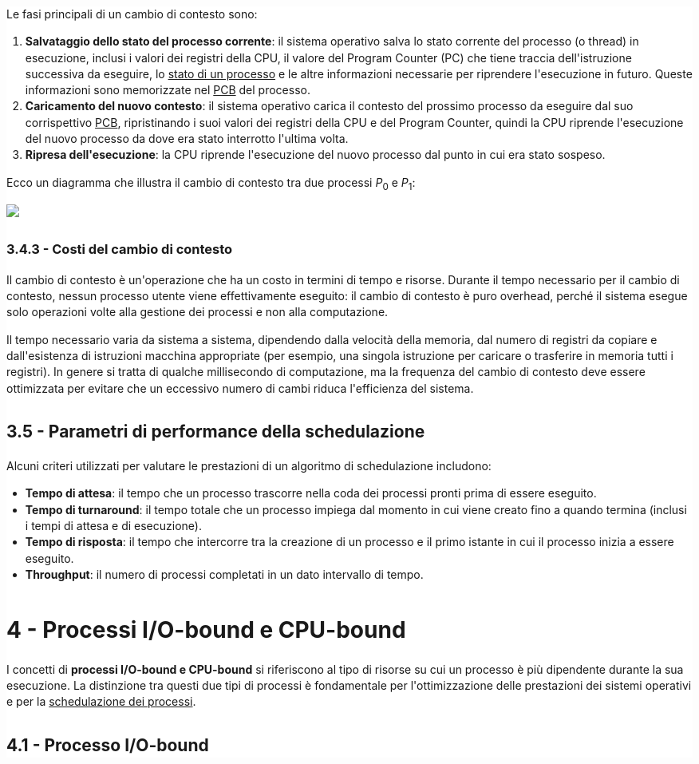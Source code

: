 Le fasi principali di un cambio di contesto sono:
1. **Salvataggio dello stato del processo corrente**: il sistema operativo salva lo stato corrente del processo (o thread) in esecuzione, inclusi i valori dei registri della CPU, il valore del Program Counter (PC) che tiene traccia dell'istruzione successiva da eseguire, lo [stato di un processo](Processi.md#2.3%20-%20Stato%20di%20un%20processo) e le altre informazioni necessarie per riprendere l'esecuzione in futuro. Queste informazioni sono memorizzate nel [PCB](Processi.md#2%20-%20Il%20PCB%20e%20le%20informazioni%20sul%20processo) del processo.
2. **Caricamento del nuovo contesto**: il sistema operativo carica il contesto del prossimo processo da eseguire dal suo corrispettivo [PCB](Processi.md#2%20-%20Il%20PCB%20e%20le%20informazioni%20sul%20processo), ripristinando i suoi valori dei registri della CPU e del Program Counter, quindi la CPU riprende l'esecuzione del nuovo processo da dove era stato interrotto l'ultima volta.
3. **Ripresa dell'esecuzione**: la CPU riprende l'esecuzione del nuovo processo dal punto in cui era stato sospeso.

Ecco un diagramma che illustra il cambio di contesto tra due processi $P_0$ e $P_1$:

![](Cambio%20di%20contesto.png)

### 3.4.3 - Costi del cambio di contesto

Il cambio di contesto è un'operazione che ha un costo in termini di tempo e risorse. Durante il tempo necessario per il cambio di contesto, nessun processo utente viene effettivamente eseguito: il cambio di contesto è puro overhead, perché il sistema esegue solo operazioni volte alla gestione dei processi e non alla computazione.

Il tempo necessario varia da sistema a sistema, dipendendo dalla velocità della memoria, dal numero di registri da copiare e dall'esistenza di istruzioni macchina appropriate (per esempio, una singola istruzione per caricare o trasferire in memoria tutti i registri). In genere si tratta di qualche millisecondo di computazione, ma la frequenza del cambio di contesto deve essere ottimizzata per evitare che un eccessivo numero di cambi riduca l'efficienza del sistema.

## 3.5 - Parametri di performance della schedulazione

Alcuni criteri utilizzati per valutare le prestazioni di un algoritmo di schedulazione includono:
- **Tempo di attesa**: il tempo che un processo trascorre nella coda dei processi pronti prima di essere eseguito.
- **Tempo di turnaround**: il tempo totale che un processo impiega dal momento in cui viene creato fino a quando termina (inclusi i tempi di attesa e di esecuzione).
- **Tempo di risposta**: il tempo che intercorre tra la creazione di un processo e il primo istante in cui il processo inizia a essere eseguito.
- **Throughput**: il numero di processi completati in un dato intervallo di tempo.

# 4 - Processi I/O-bound e CPU-bound

I concetti di **processi I/O-bound e CPU-bound** si riferiscono al tipo di risorse su cui un processo è più dipendente durante la sua esecuzione. La distinzione tra questi due tipi di processi è fondamentale per l'ottimizzazione delle prestazioni dei sistemi operativi e per la [schedulazione dei processi](Processi.md#3%20-%20Schedulazione%20dei%20processi).

## 4.1 - Processo I/O-bound
